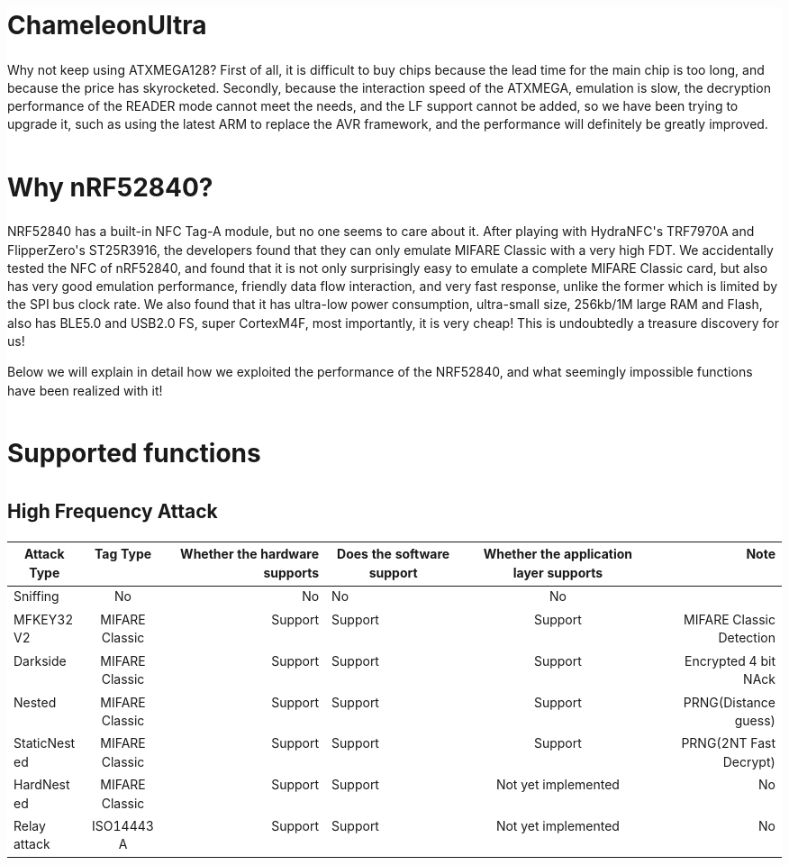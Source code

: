 [nrf52_nfc_module_doc]: https://infocenter.nordicsemi.com/index.jsp?topic=%2Fcom.nordic.infocenter.nrf52832.ps.v1.1%2Fnfc.html

[nxp_rc522_datasheet]: https://www.nxp.com/docs/en/data-sheet/MFRC522.pdf

# ChameleonUltra

Why not keep using ATXMEGA128?
First of all, it is difficult to buy chips because the lead time for the main chip is too long, and because the price
has skyrocketed. Secondly, because the interaction speed of the ATXMEGA, emulation is slow, the decryption performance
of the READER mode cannot meet the needs, and the LF support cannot be added, so we have been trying to upgrade it, such
as using the latest ARM to replace the AVR framework, and the performance will definitely be greatly improved.

# Why nRF52840?

NRF52840 has a built-in NFC Tag-A module, but no one seems to care about it. After playing with HydraNFC's TRF7970A and
FlipperZero's ST25R3916, the developers found that they can only emulate MIFARE Classic with a very high FDT.
We accidentally tested the NFC of nRF52840, and found that it is not only surprisingly easy to emulate a complete MIFARE
Classic card, but also has very good emulation performance, friendly data flow interaction, and very fast response,
unlike the former which is limited by the SPI bus clock rate. We also found that it has ultra-low power consumption,
ultra-small size, 256kb/1M large RAM and Flash, also has BLE5.0 and USB2.0 FS, super CortexM4F, most importantly, it is
very cheap! This is undoubtedly a treasure discovery for us!

Below we will explain in detail how we exploited the performance of the NRF52840, and what seemingly impossible
functions have been realized with it!

# Supported functions

## High Frequency Attack

| Attack Type  |    Tag Type    | Whether the hardware supports | Does the software support | Whether the application layer supports |                     Note |
|--------------|:--------------:|------------------------------:|---------------------------|:--------------------------------------:|-------------------------:|
| Sniffing     |       No       |                            No | No                        |                   No                   |                          |
| MFKEY32 V2   | MIFARE Classic |                       Support | Support                   |                Support                 | MIFARE Classic Detection |
| Darkside     | MIFARE Classic |                       Support | Support                   |                Support                 |     Encrypted 4 bit NAck |
| Nested       | MIFARE Classic |                       Support | Support                   |                Support                 |     PRNG(Distance guess) |
| StaticNested | MIFARE Classic |                       Support | Support                   |                Support                 |   PRNG(2NT Fast Decrypt) |
| HardNested   | MIFARE Classic |                       Support | Support                   |          Not yet implemented           |                       No |
| Relay attack |   ISO14443A    |                       Support | Support                   |          Not yet implemented           |                       No |
